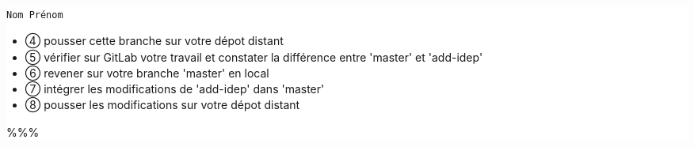 ```bash
Nom Prénom
```

- &#10115; pousser cette branche sur votre dépot distant
- &#10116; vérifier sur GitLab votre travail et constater la différence entre 'master' et 'add-idep'
- &#10117; revener sur votre branche 'master' en local
- &#10118; intégrer les modifications de 'add-idep' dans 'master'
- &#10119; pousser les modifications sur votre dépot distant

%%%



<div class="center">
<video controls loop="true">
  <source src="./videos/git-tp4.mp4" type="video/mp4">
Your browser does not support the video tag.
</video>
</div>
